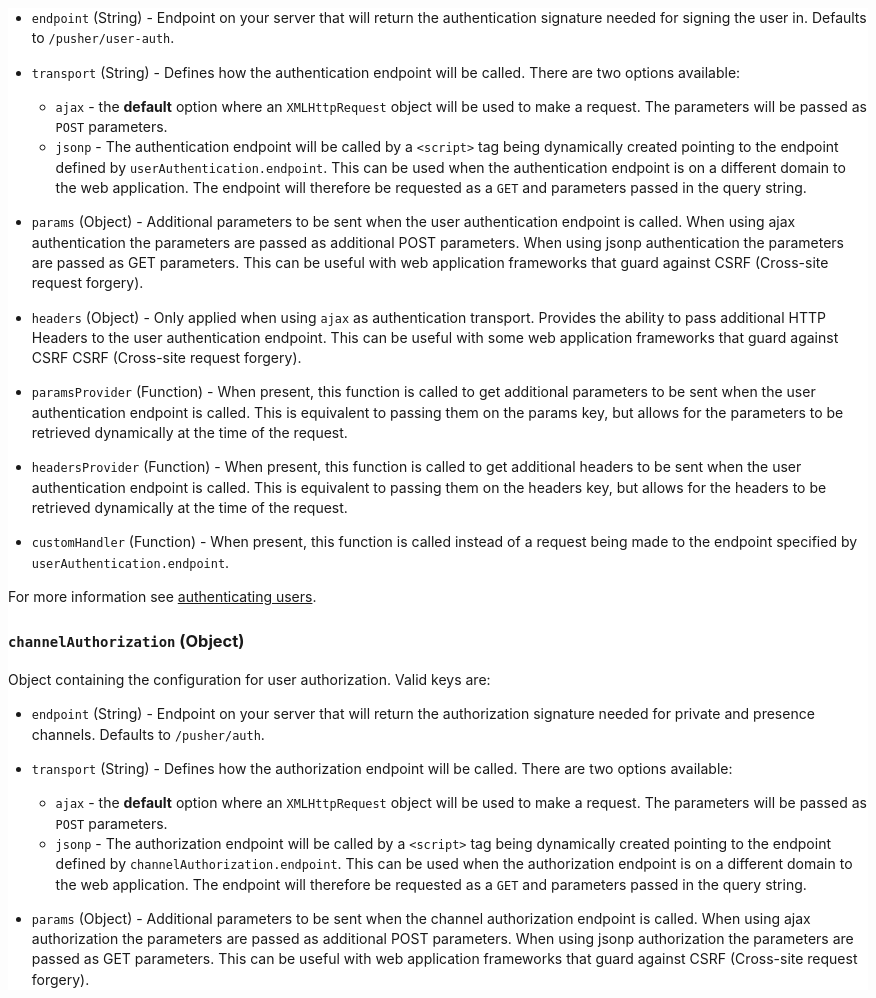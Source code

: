 * `endpoint` (String) - Endpoint on your server that will return the authentication signature needed for signing the user in. Defaults to `/pusher/user-auth`.

* `transport` (String) - Defines how the authentication endpoint will be called. There are two options available:
  * `ajax` - the **default** option where an `XMLHttpRequest` object will be used to make a request. The parameters will be passed as `POST` parameters.
  * `jsonp` - The authentication endpoint will be called by a `<script>` tag being dynamically created pointing to the endpoint defined by `userAuthentication.endpoint`. This can be used when the authentication endpoint is on a different domain to the web application. The endpoint will therefore be requested as a `GET` and parameters passed in the query string.

* `params` (Object) - Additional parameters to be sent when the user authentication endpoint is called. When using ajax authentication the parameters are passed as additional POST parameters. When using jsonp authentication the parameters are passed as GET parameters. This can be useful with web application frameworks that guard against CSRF (Cross-site request forgery).

* `headers` (Object) - Only applied when using `ajax` as authentication transport. Provides the ability to pass additional HTTP Headers to the user authentication endpoint. This can be useful with some web application frameworks that guard against CSRF CSRF (Cross-site request forgery).

* `paramsProvider` (Function) - When present, this function is called to get additional parameters to be sent when the user authentication endpoint is called. This is equivalent to passing them on the params key, but allows for the parameters to be retrieved dynamically at the time of the request.

* `headersProvider` (Function) - When present, this function is called to get additional headers to be sent when the user authentication endpoint is called. This is equivalent to passing them on the headers key, but allows for the headers to be retrieved dynamically at the time of the request.

* `customHandler` (Function) - When present, this function is called instead of a request being made to the endpoint specified by `userAuthentication.endpoint`.


For more information see [authenticating users](https://pusher.com/docs/channels/server_api/authenticating-users/).


### `channelAuthorization` (Object)

Object containing the configuration for user authorization. Valid keys are:

* `endpoint` (String) - Endpoint on your server that will return the authorization signature needed for private and presence channels. Defaults to `/pusher/auth`.

* `transport` (String) - Defines how the authorization endpoint will be called. There are two options available:
  * `ajax` - the **default** option where an `XMLHttpRequest` object will be used to make a request. The parameters will be passed as `POST` parameters.
  * `jsonp` - The authorization endpoint will be called by a `<script>` tag being dynamically created pointing to the endpoint defined by `channelAuthorization.endpoint`. This can be used when the authorization endpoint is on a different domain to the web application. The endpoint will therefore be requested as a `GET` and parameters passed in the query string.

* `params` (Object) - Additional parameters to be sent when the channel authorization endpoint is called. When using ajax authorization the parameters are passed as additional POST parameters. When using jsonp authorization the parameters are passed as GET parameters. This can be useful with web application frameworks that guard against CSRF (Cross-site request forgery).
